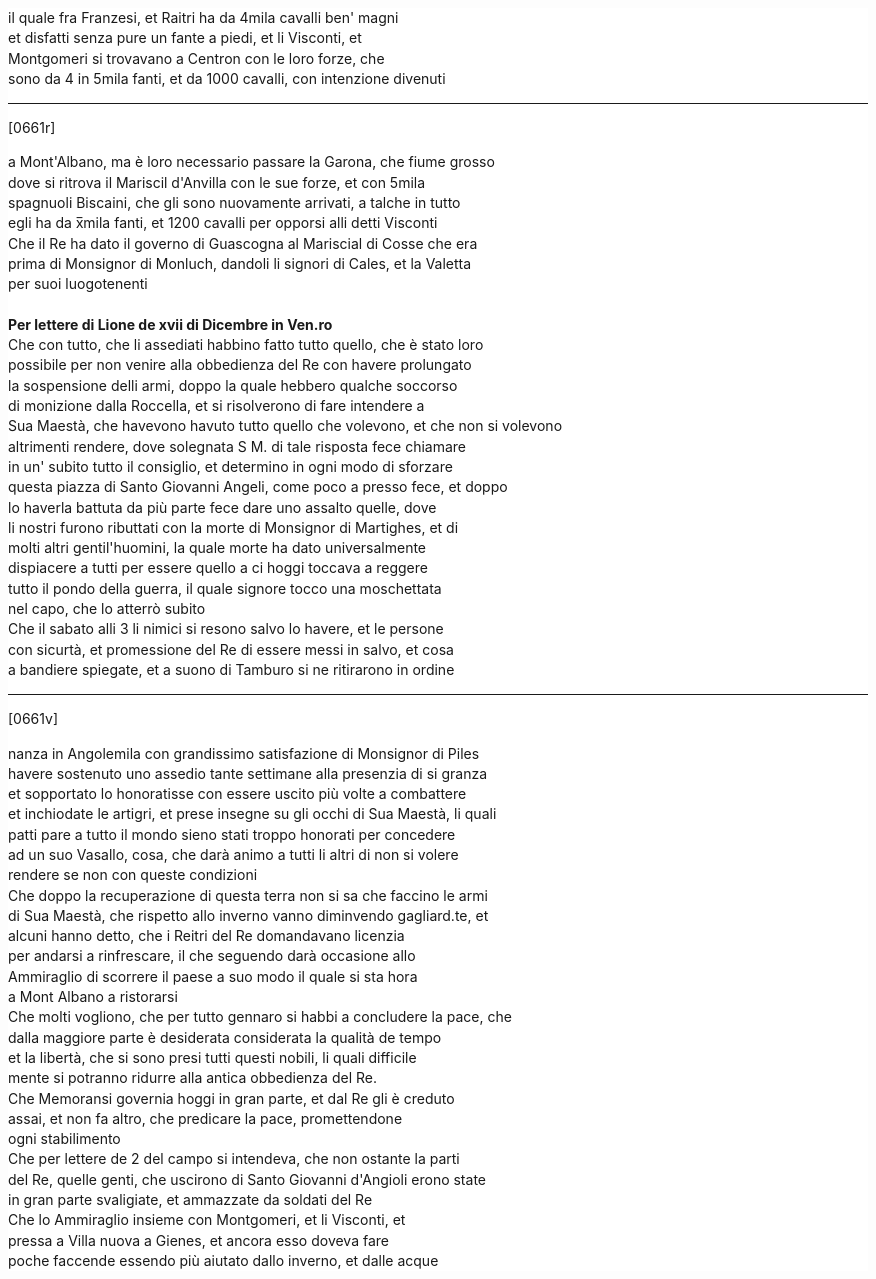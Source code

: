 il quale fra Franzesi, et Raitri ha da 4mila cavalli ben' magni  
et disfatti senza pure un fante a piedi, et li Visconti, et  
Montgomeri si trovavano a Centron con le loro forze, che  
sono da 4 in 5mila fanti, et da 1000 cavalli, con intenzione divenuti  
  
---  

[0661r]  
  
  
a Mont'Albano, ma è loro necessario passare la Garona, che fiume grosso  
dove si ritrova il Mariscil d'Anvilla con le sue forze, et con 5mila  
spagnuoli Biscaini, che gli sono nuovamente arrivati, a talche in tutto  
egli ha da x̅mila fanti, et 1200 cavalli per opporsi alli detti Visconti  
Che il Re ha dato il governo di Guascogna al Mariscial di Cosse che era  
prima di Monsignor di Monluch, dandoli li signori di Cales, et la Valetta  
per suoi luogotenenti  
<br/><strong>Per lettere di Lione de xvii di Dicembre in Ven.ro</strong>  
Che con tutto, che li assediati habbino fatto tutto quello, che è stato loro  
possibile per non venire alla obbedienza del Re con havere prolungato  
la sospensione delli armi, doppo la quale hebbero qualche soccorso  
di monizione dalla Roccella, et si risolverono di fare intendere a  
Sua Maestà, che havevono havuto tutto quello che volevono, et che non si volevono  
altrimenti rendere, dove solegnata S M. di tale risposta fece chiamare  
in un' subito tutto il consiglio, et determino in ogni modo di sforzare  
questa piazza di Santo Giovanni Angeli, come poco a presso fece, et doppo  
lo haverla battuta da più parte fece dare uno assalto quelle, dove  
li nostri furono ributtati con la morte di Monsignor di Martighes, et di  
molti altri gentil'huomini, la quale morte ha dato universalmente  
dispiacere a tutti per essere quello a ci hoggi toccava a reggere  
tutto il pondo della guerra, il quale signore tocco una moschettata  
nel capo, che lo atterrò subito  
Che il sabato alli 3 li nimici si resono salvo lo havere, et le persone  
con sicurtà, et promessione del Re di essere messi in salvo, et cosa  
a bandiere spiegate, et a suono di Tamburo si ne ritirarono in ordine  
  
---  

[0661v]  
  
  
nanza in Angolemila con grandissimo satisfazione di Monsignor di Piles  
havere sostenuto uno assedio tante settimane alla presenzia di si granza  
et sopportato lo honoratisse con essere uscito più volte a combattere  
et inchiodate le artigri, et prese insegne su gli occhi di Sua Maestà, li quali  
patti pare a tutto il mondo sieno stati troppo honorati per concedere  
ad un suo Vasallo, cosa, che darà animo a tutti li altri di non si volere  
rendere se non con queste condizioni  
Che doppo la recuperazione di questa terra non si sa che faccino le armi  
di Sua Maestà, che rispetto allo inverno vanno diminvendo gagliard.te, et  
alcuni hanno detto, che i Reitri del Re domandavano licenzia  
per andarsi a rinfrescare, il che seguendo darà occasione allo  
Ammiraglio di scorrere il paese a suo modo il quale si sta hora  
a Mont Albano a ristorarsi  
Che molti vogliono, che per tutto gennaro si habbi a concludere la pace, che  
dalla maggiore parte è desiderata considerata la qualità de tempo  
et la libertà, che si sono presi tutti questi nobili, li quali difficile  
mente si potranno ridurre alla antica obbedienza del Re.  
Che Memoransi governia hoggi in gran parte, et dal Re gli è creduto  
assai, et non fa altro, che predicare la pace, promettendone  
ogni stabilimento  
Che per lettere de 2 del campo si intendeva, che non ostante la parti  
del Re, quelle genti, che uscirono di Santo Giovanni d'Angioli erono state  
in gran parte svaligiate, et ammazzate da soldati del Re  
Che lo Ammiraglio insieme con Montgomeri, et li Visconti, et  
pressa a Villa nuova a Gienes, et ancora esso doveva fare  
poche faccende essendo più aiutato dallo inverno, et dalle acque  